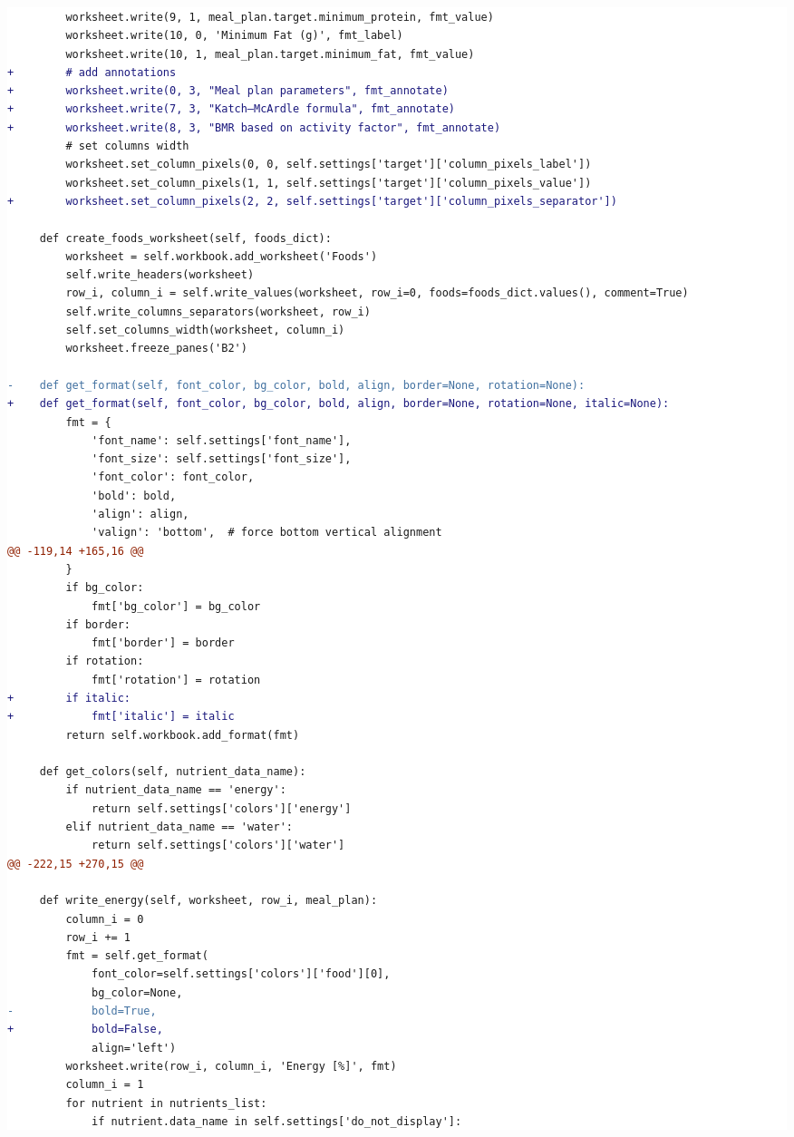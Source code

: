 ```diff
         worksheet.write(9, 1, meal_plan.target.minimum_protein, fmt_value)
         worksheet.write(10, 0, 'Minimum Fat (g)', fmt_label)
         worksheet.write(10, 1, meal_plan.target.minimum_fat, fmt_value)
+        # add annotations
+        worksheet.write(0, 3, "Meal plan parameters", fmt_annotate)
+        worksheet.write(7, 3, "Katch–McArdle formula", fmt_annotate)
+        worksheet.write(8, 3, "BMR based on activity factor", fmt_annotate)
         # set columns width
         worksheet.set_column_pixels(0, 0, self.settings['target']['column_pixels_label'])
         worksheet.set_column_pixels(1, 1, self.settings['target']['column_pixels_value'])
+        worksheet.set_column_pixels(2, 2, self.settings['target']['column_pixels_separator'])
 
     def create_foods_worksheet(self, foods_dict):
         worksheet = self.workbook.add_worksheet('Foods')
         self.write_headers(worksheet)
         row_i, column_i = self.write_values(worksheet, row_i=0, foods=foods_dict.values(), comment=True)
         self.write_columns_separators(worksheet, row_i)
         self.set_columns_width(worksheet, column_i)
         worksheet.freeze_panes('B2')
 
-    def get_format(self, font_color, bg_color, bold, align, border=None, rotation=None):
+    def get_format(self, font_color, bg_color, bold, align, border=None, rotation=None, italic=None):
         fmt = {
             'font_name': self.settings['font_name'],
             'font_size': self.settings['font_size'],
             'font_color': font_color,
             'bold': bold,
             'align': align,
             'valign': 'bottom',  # force bottom vertical alignment
@@ -119,14 +165,16 @@
         }
         if bg_color:
             fmt['bg_color'] = bg_color
         if border:
             fmt['border'] = border
         if rotation:
             fmt['rotation'] = rotation
+        if italic:
+            fmt['italic'] = italic
         return self.workbook.add_format(fmt)
 
     def get_colors(self, nutrient_data_name):
         if nutrient_data_name == 'energy':
             return self.settings['colors']['energy']
         elif nutrient_data_name == 'water':
             return self.settings['colors']['water']
@@ -222,15 +270,15 @@
 
     def write_energy(self, worksheet, row_i, meal_plan):
         column_i = 0
         row_i += 1
         fmt = self.get_format(
             font_color=self.settings['colors']['food'][0],
             bg_color=None,
-            bold=True,
+            bold=False,
             align='left')
         worksheet.write(row_i, column_i, 'Energy [%]', fmt)
         column_i = 1
         for nutrient in nutrients_list:
             if nutrient.data_name in self.settings['do_not_display']:
```
